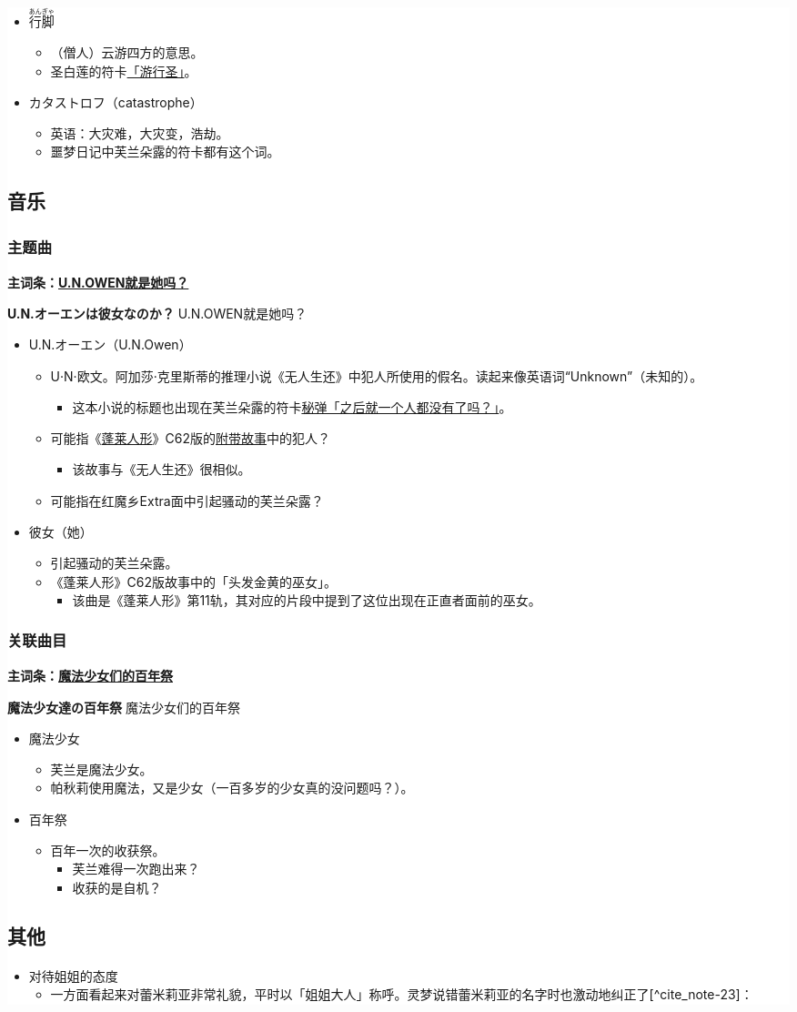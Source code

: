 - <ruby lang="ja"><rb>行脚</rb><rp> (</rp><rt>あんぎゃ</rt><rp>) </rp></ruby>

  - （僧人）云游四方的意思。
  - 圣白莲的符卡[「游行圣」](./「游行圣」.md)。

- カタストロフ（catastrophe）
  - 英语：大灾难，大灾变，浩劫。
  - 噩梦日记中芙兰朵露的符卡都有这个词。



## 音乐

### 主题曲
  
 **主词条：[U.N.OWEN就是她吗？](./U.N.OWEN就是她吗？.md)** 
  
  
 **U.N.オーエンは彼女なのか？**  U.N.OWEN就是她吗？
  

- U.N.オーエン（U.N.Owen）
  - U·N·欧文。阿加莎·克里斯蒂的推理小说《无人生还》中犯人所使用的假名。读起来像英语词“Unknown”（未知的）。
    - 这本小说的标题也出现在芙兰朵露的符卡[秘弹「之后就一个人都没有了吗？」](./秘弹「之后就一个人都没有了吗？」.md)。

  - 可能指《[蓬莱人形](./蓬莱人形.md)》C62版的[附带故事](./蓬莱人形C62版-附带故事.md)中的犯人？
    - 该故事与《无人生还》很相似。

  - 可能指在红魔乡Extra面中引起骚动的芙兰朵露？

- 彼女（她）
  - 引起骚动的芙兰朵露。
  - 《蓬莱人形》C62版故事中的「头发金黄的巫女」。
    - 该曲是《蓬莱人形》第11轨，其对应的片段中提到了这位出现在正直者面前的巫女。




### 关联曲目
  
 **主词条：[魔法少女们的百年祭](./魔法少女们的百年祭.md)** 
  
  
 **魔法少女達の百年祭**  魔法少女们的百年祭
  

- 魔法少女
  - 芙兰是魔法少女。
  - 帕秋莉使用魔法，又是少女（一百多岁的少女真的没问题吗？）。

- 百年祭
  - 百年一次的收获祭。
    - 芙兰难得一次跑出来？
    - 收获的是自机？




## 其他
- 对待姐姐的态度
  - 一方面看起来对蕾米莉亚非常礼貌，平时以「姐姐大人」称呼。灵梦说错蕾米莉亚的名字时也激动地纠正了[^cite_note-23]：


[^cite_note-1]: 2020年12月9日测试